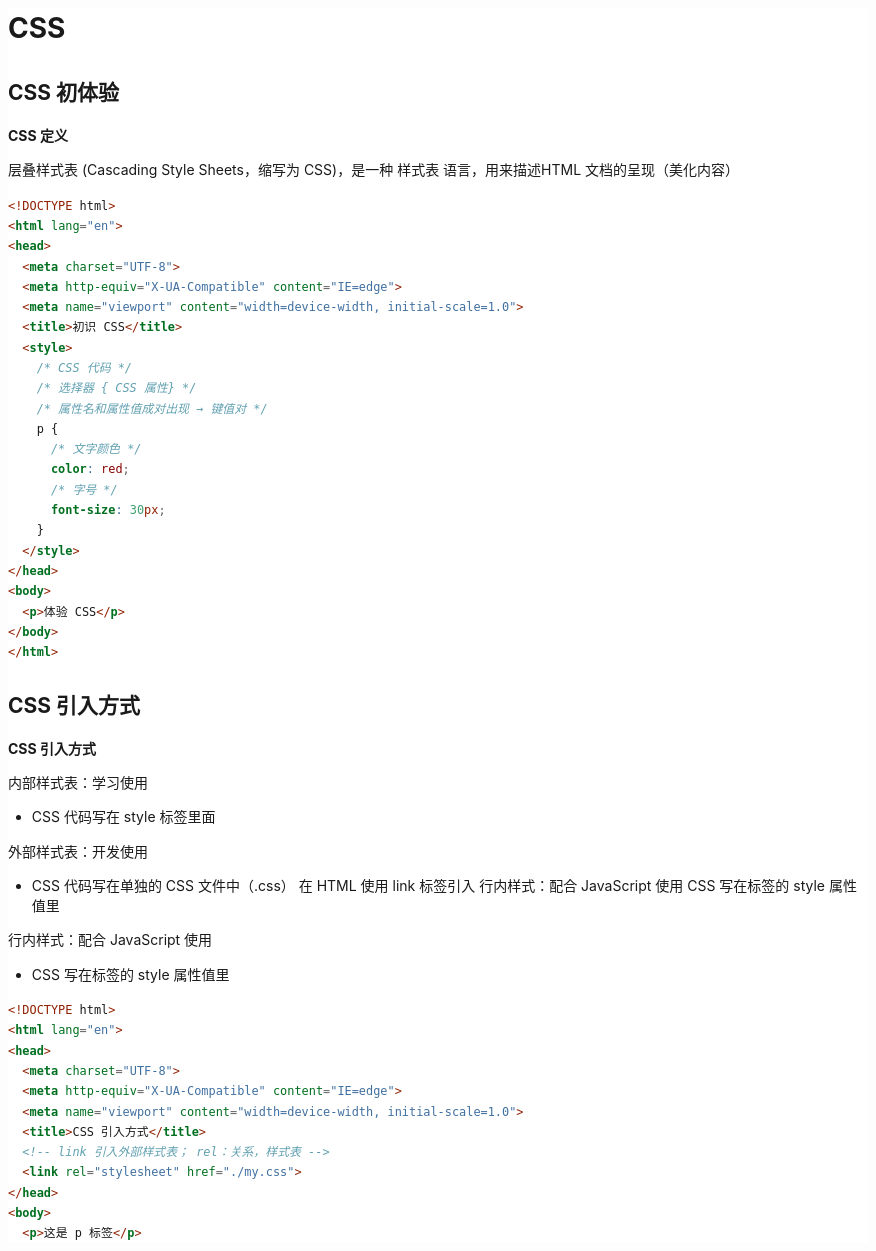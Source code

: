 # CSS

## CSS 初体验

**CSS 定义**

层叠样式表 (Cascading Style Sheets，缩写为 CSS)，是一种 样式表 语言，用来描述HTML 文档的呈现（美化内容）

```html
<!DOCTYPE html>
<html lang="en">
<head>
  <meta charset="UTF-8">
  <meta http-equiv="X-UA-Compatible" content="IE=edge">
  <meta name="viewport" content="width=device-width, initial-scale=1.0">
  <title>初识 CSS</title>
  <style>
    /* CSS 代码 */
    /* 选择器 { CSS 属性} */
    /* 属性名和属性值成对出现 → 键值对 */
    p {
      /* 文字颜色 */
      color: red;
      /* 字号 */
      font-size: 30px;
    }
  </style>
</head>
<body>
  <p>体验 CSS</p>
</body>
</html>
```

## CSS 引入方式

**CSS 引入方式**

内部样式表：学习使用

- CSS 代码写在 style 标签里面

外部样式表：开发使用

- CSS 代码写在单独的 CSS 文件中（.css）
  在 HTML 使用 link 标签引入
  行内样式：配合 JavaScript 使用
  CSS 写在标签的 style 属性值里

行内样式：配合 JavaScript 使用

- CSS 写在标签的 style 属性值里

```html
<!DOCTYPE html>
<html lang="en">
<head>
  <meta charset="UTF-8">
  <meta http-equiv="X-UA-Compatible" content="IE=edge">
  <meta name="viewport" content="width=device-width, initial-scale=1.0">
  <title>CSS 引入方式</title>
  <!-- link 引入外部样式表； rel：关系，样式表 -->
  <link rel="stylesheet" href="./my.css">
</head>
<body>
  <p>这是 p 标签</p>
```
